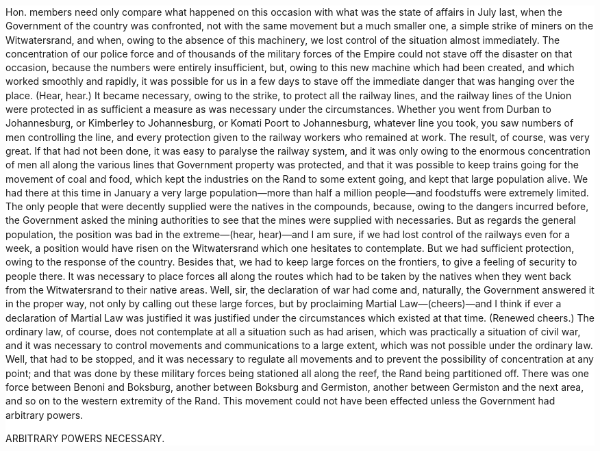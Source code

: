 <p>Hon. members need only compare what happened on this occasion with what was the state of affairs in July last, when the Government of the country was confronted, not with the same movement but a much smaller one, a simple strike of miners on the Witwatersrand, and when, owing to the absence of this machinery, we lost control of the situation almost immediately. The concentration of our police force and of thousands of the military forces of the Empire could not stave off the disaster on that occasion, because the numbers were entirely insufficient, but, owing to this new machine which had been created, and which worked smoothly and rapidly, it was possible for us in a few days to stave off the immediate danger that was hanging over the place. (Hear, hear.) It became necessary, owing to the strike, to protect all the railway lines, and the railway lines of the Union were protected in as sufficient a measure as was necessary under the circumstances. Whether you went from Durban to Johannesburg, or Kimberley to Johannesburg, or Komati Poort to Johannesburg, whatever line you took, you saw numbers of men controlling the line, and every protection given to the railway workers who remained at work. The result, of course, was very great. If that had not been done, it was easy to paralyse the railway system, and it was only owing to the enormous concentration of men all along the various lines that Government property was protected, and that it was possible to keep trains going for the movement of coal and food, which kept the industries on the Rand to some extent going, and kept that large population alive. We had there at this time in January a very large population&#x2014;more than half a million people&#x2014;and foodstuffs were extremely limited. The only people that were decently supplied were the natives in the compounds, because, owing to the dangers incurred before, the Government asked the mining authorities to see that the mines were supplied with necessaries. But as regards the general population, the position was bad in the extreme&#x2014;(hear, hear)&#x2014;and I am sure, if we had lost control of the railways even for a week, a position would have risen on the Witwatersrand which one hesitates to contemplate. But we had sufficient protection, owing to the response of the country. Besides that, we had to keep large forces on the frontiers, to give a feeling of security to people there. It was necessary to place forces all along the routes which had to be taken by the natives when they went back from the Witwatersrand to their native areas. Well, sir, the declaration of war had come and, naturally, the Government answered it in the proper way, not only by calling out these large forces, but by proclaiming Martial Law&#x2014;(cheers)&#x2014;and I think if ever a declaration of Martial Law was justified it was justified under the circumstances which existed at that time. (Renewed cheers.) The ordinary law, of course, does not contemplate at all a situation such as had arisen, which was practically a situation of civil war, and it was necessary to control movements and communications to a large extent, which was not possible under the ordinary law. Well, that had to be stopped, and it was necessary to regulate all movements and to prevent the possibility of concentration at any point; and that was done by these military forces being stationed all along the reef, the Rand being partitioned off. There was one force between Benoni and Boksburg, another between Boksburg and Germiston, another between Germiston and the next area, and so on to the western extremity of <span class="col_113-114" refersTo="page_0063"/>the Rand. This movement could not have been effected unless the Government had arbitrary powers.</p>

</debateSection>

<debateSection name="#arbitrary_powers_necessary">

<heading>ARBITRARY POWERS NECESSARY.</heading>
